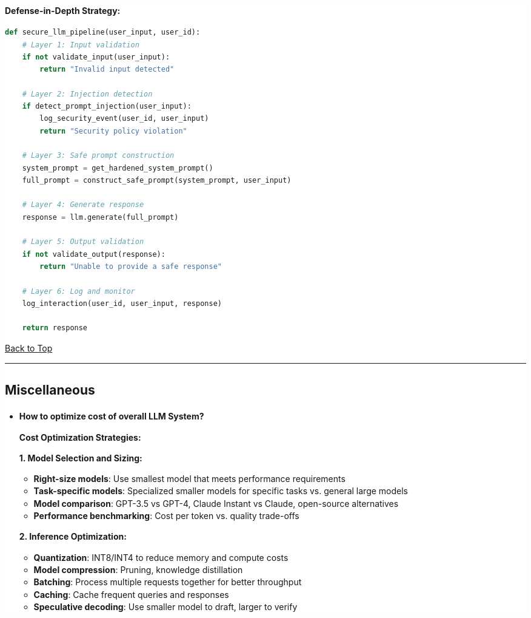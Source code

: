   **Defense-in-Depth Strategy:**

  ```python
  def secure_llm_pipeline(user_input, user_id):
      # Layer 1: Input validation
      if not validate_input(user_input):
          return "Invalid input detected"

      # Layer 2: Injection detection
      if detect_prompt_injection(user_input):
          log_security_event(user_id, user_input)
          return "Security policy violation"

      # Layer 3: Safe prompt construction
      system_prompt = get_hardened_system_prompt()
      full_prompt = construct_safe_prompt(system_prompt, user_input)

      # Layer 4: Generate response
      response = llm.generate(full_prompt)

      # Layer 5: Output validation
      if not validate_output(response):
          return "Unable to provide a safe response"

      # Layer 6: Log and monitor
      log_interaction(user_id, user_input, response)

      return response
  ```

[Back to Top](#table-of-contents)

---

## Miscellaneous

- **How to optimize cost of overall LLM System?**

  **Cost Optimization Strategies:**

  **1. Model Selection and Sizing:**

  - **Right-size models**: Use smallest model that meets performance requirements
  - **Task-specific models**: Specialized smaller models for specific tasks vs. general large models
  - **Model comparison**: GPT-3.5 vs GPT-4, Claude Instant vs Claude, open-source alternatives
  - **Performance benchmarking**: Cost per token vs. quality trade-offs

  **2. Inference Optimization:**

  - **Quantization**: INT8/INT4 to reduce memory and compute costs
  - **Model compression**: Pruning, knowledge distillation
  - **Batching**: Process multiple requests together for better throughput
  - **Caching**: Cache frequent queries and responses
  - **Speculative decoding**: Use smaller model to draft, larger to verify
